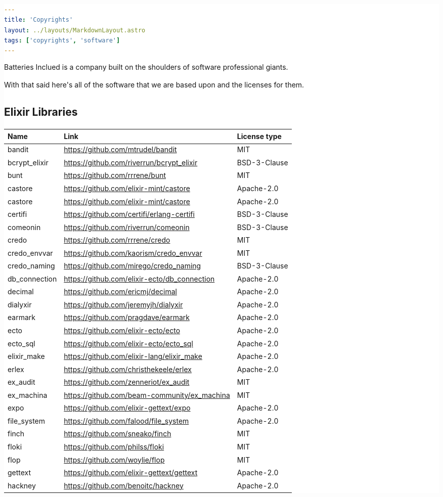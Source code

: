 ```yaml
---
title: 'Copyrights'
layout: ../layouts/MarkdownLayout.astro
tags: ['copyrights', 'software']
---
```


Batteries Inclued is a company built on the shoulders of software professional
giants.

With that said here's all of the software that we are based upon and the
licenses for them.

## Elixir Libraries

| Name                   | Link                                                       | License type |
| :--------------------- | :--------------------------------------------------------- | :----------- |
| bandit                 | https://github.com/mtrudel/bandit                          | MIT          |
| bcrypt_elixir          | https://github.com/riverrun/bcrypt_elixir                  | BSD-3-Clause |
| bunt                   | https://github.com/rrrene/bunt                             | MIT          |
| castore                | https://github.com/elixir-mint/castore                     | Apache-2.0   |
| castore                | https://github.com/elixir-mint/castore                     | Apache-2.0   |
| certifi                | https://github.com/certifi/erlang-certifi                  | BSD-3-Clause |
| comeonin               | https://github.com/riverrun/comeonin                       | BSD-3-Clause |
| credo                  | https://github.com/rrrene/credo                            | MIT          |
| credo_envvar           | https://github.com/kaorism/credo_envvar                    | MIT          |
| credo_naming           | https://github.com/mirego/credo_naming                     | BSD-3-Clause |
| db_connection          | https://github.com/elixir-ecto/db_connection               | Apache-2.0   |
| decimal                | https://github.com/ericmj/decimal                          | Apache-2.0   |
| dialyxir               | https://github.com/jeremyjh/dialyxir                       | Apache-2.0   |
| earmark                | https://github.com/pragdave/earmark                        | Apache-2.0   |
| ecto                   | https://github.com/elixir-ecto/ecto                        | Apache-2.0   |
| ecto_sql               | https://github.com/elixir-ecto/ecto_sql                    | Apache-2.0   |
| elixir_make            | https://github.com/elixir-lang/elixir_make                 | Apache-2.0   |
| erlex                  | https://github.com/christhekeele/erlex                     | Apache-2.0   |
| ex_audit               | https://github.com/zenneriot/ex_audit                      | MIT          |
| ex_machina             | https://github.com/beam-community/ex_machina               | MIT          |
| expo                   | https://github.com/elixir-gettext/expo                     | Apache-2.0   |
| file_system            | https://github.com/falood/file_system                      | Apache-2.0   |
| finch                  | https://github.com/sneako/finch                            | MIT          |
| floki                  | https://github.com/philss/floki                            | MIT          |
| flop                   | https://github.com/woylie/flop                             | MIT          |
| gettext                | https://github.com/elixir-gettext/gettext                  | Apache-2.0   |
| hackney                | https://github.com/benoitc/hackney                         | Apache-2.0   |